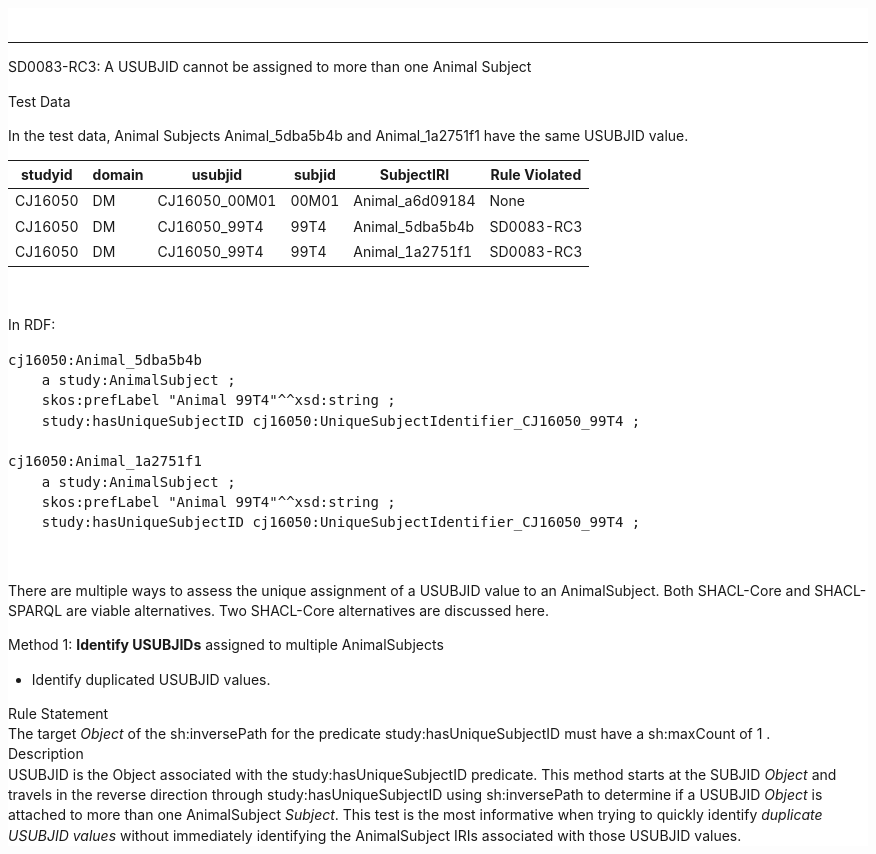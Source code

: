 
<br/>


---


<a name='rc3'></a>

<font class='ruleComponent'>SD0083-RC3: A USUBJID cannot be assigned to more than one Animal Subject</font>


<a name='sourcedatasd0083RC12'/>
<font class='h3NoTOC'>Test Data</font>

In the test data, Animal Subjects Animal_5dba5b4b and Animal_1a2751f1 have the same USUBJID value.


|studyid|domain|usubjid     |subjid|SubjectIRI     |Rule Violated|
|-------|------|------------|------|---------------|-------------|
|CJ16050|DM    | <font class='goodData'>CJ16050_00M01</font> |00M01 | Animal_a6d09184 | None|
|CJ16050|DM    |<font class='error'>CJ16050_99T4</font>|99T4|<font class='nodeBold'>Animal_5dba5b4b</font>|SD0083-RC3|
|CJ16050|DM    |<font class='error'>CJ16050_99T4</font>|99T4|<font class='nodeBold'>Animal_1a2751f1</font>|SD0083-RC3|

<br/>

In RDF:

<pre class='data'>
cj16050:<font class='nodeBold'>Animal_5dba5b4b</font>
    a study:AnimalSubject ;
    skos:prefLabel "Animal 99T4"^^xsd:string ;
    study:hasUniqueSubjectID cj16050:<font class='error'>UniqueSubjectIdentifier_CJ16050_99T4</font> ;

cj16050:<font class='nodeBold'>Animal_1a2751f1</font>
    a study:AnimalSubject ;
    skos:prefLabel "Animal 99T4"^^xsd:string ;
    study:hasUniqueSubjectID cj16050:<font class='error'>UniqueSubjectIdentifier_CJ16050_99T4</font> ;
</pre>
<br/>


There are multiple ways to assess the unique assignment of a USUBJID value to an AnimalSubject. Both SHACL-Core and SHACL-SPARQL are viable alternatives.  Two SHACL-Core alternatives are discussed here.

Method 1: **Identify USUBJIDs** assigned to multiple AnimalSubjects

* Identify duplicated USUBJID values.

<div class='ruleState'>
  <div class='ruleState-header'>Rule Statement</div>
  The target <i>Object</i> of the <font class='code'>sh:inversePath</font> for the predicate <font class='code'>study:hasUniqueSubjectID</font> must have a <font class='code'>sh:maxCount</font> of 1 .
</div>

<div class='def'>
  <div class='def-header'>Description</div>
  USUBJID is the Object associated with the <font class='code'>study:hasUniqueSubjectID</font> predicate. This method starts at the SUBJID <i>Object</i> and travels in the reverse direction through <font class='code'>study:hasUniqueSubjectID</font> using <font class='code'>sh:inversePath</font> to determine if a USUBJID <i>Object</i> is attached to more than one AnimalSubject <i>Subject</i>. This test is the most informative when trying to quickly identify <i>duplicate USUBJID values</i> without immediately identifying the AnimalSubject IRIs associated with those USUBJID values.
</div>
